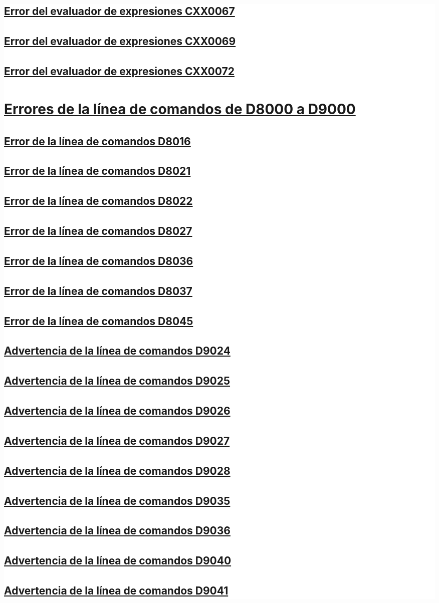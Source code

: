 ## [Error del evaluador de expresiones CXX0067](expression-evaluator-error-cxx0067.md)
## [Error del evaluador de expresiones CXX0069](expression-evaluator-error-cxx0069.md)
## [Error del evaluador de expresiones CXX0072](expression-evaluator-error-cxx0072.md)
# [Errores de la línea de comandos de D8000 a D9000](command-line-errors-d8000-through-d9999.md)
## [Error de la línea de comandos D8016](command-line-error-d8016.md)
## [Error de la línea de comandos D8021](command-line-error-d8021.md)
## [Error de la línea de comandos D8022](command-line-error-d8022.md)
## [Error de la línea de comandos D8027](command-line-error-d8027.md)
## [Error de la línea de comandos D8036](command-line-error-d8036.md)
## [Error de la línea de comandos D8037](command-line-error-d8037.md)
## [Error de la línea de comandos D8045](command-line-error-d8045.md)
## [Advertencia de la línea de comandos D9024](command-line-warning-d9024.md)
## [Advertencia de la línea de comandos D9025](command-line-warning-d9025.md)
## [Advertencia de la línea de comandos D9026](command-line-warning-d9026.md)
## [Advertencia de la línea de comandos D9027](command-line-warning-d9027.md)
## [Advertencia de la línea de comandos D9028](command-line-warning-d9028.md)
## [Advertencia de la línea de comandos D9035](command-line-warning-d9035.md)
## [Advertencia de la línea de comandos D9036](command-line-warning-d9036.md)
## [Advertencia de la línea de comandos D9040](command-line-warning-d9040.md)
## [Advertencia de la línea de comandos D9041](command-line-warning-d9041.md)